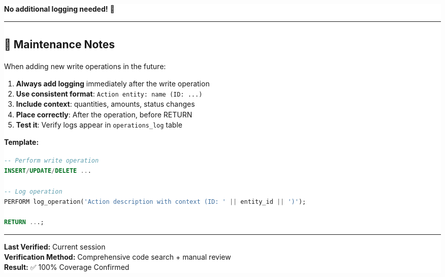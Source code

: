 **No additional logging needed!** 🚀

---

## 📝 Maintenance Notes

When adding new write operations in the future:

1. **Always add logging** immediately after the write operation
2. **Use consistent format**: `Action entity: name (ID: ...)`
3. **Include context**: quantities, amounts, status changes
4. **Place correctly**: After the operation, before RETURN
5. **Test it**: Verify logs appear in `operations_log` table

**Template:**
```sql
-- Perform write operation
INSERT/UPDATE/DELETE ...

-- Log operation
PERFORM log_operation('Action description with context (ID: ' || entity_id || ')');

RETURN ...;
```

---

**Last Verified:** Current session  
**Verification Method:** Comprehensive code search + manual review  
**Result:** ✅ 100% Coverage Confirmed

